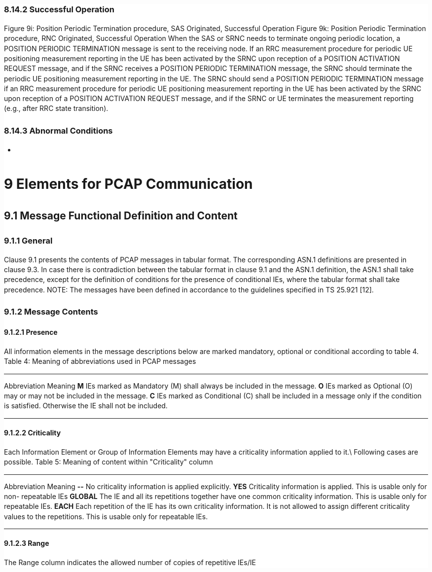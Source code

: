 ### 8.14.2 Successful Operation
Figure 9i: Position Periodic Termination procedure, SAS Originated, Successful
Operation
Figure 9k: Position Periodic Termination procedure, RNC Originated, Successful
Operation
When the SAS or SRNC needs to terminate ongoing periodic location, a POSITION
PERIODIC TERMINATION message is sent to the receiving node.
If an RRC measurement procedure for periodic UE positioning measurement
reporting in the UE has been activated by the SRNC upon reception of a
POSITION ACTIVATION REQUEST message, and if the SRNC receives a POSITION
PERIODIC TERMINATION message, the SRNC should terminate the periodic UE
positioning measurement reporting in the UE.
The SRNC should send a POSITION PERIODIC TERMINATION message if an RRC
measurement procedure for periodic UE positioning measurement reporting in the
UE has been activated by the SRNC upon reception of a POSITION ACTIVATION
REQUEST message, and if the SRNC or UE terminates the measurement reporting
(e.g., after RRC state transition).
### 8.14.3 Abnormal Conditions
-
# 9 Elements for PCAP Communication
## 9.1 Message Functional Definition and Content
### 9.1.1 General
Clause 9.1 presents the contents of PCAP messages in tabular format. The
corresponding ASN.1 definitions are presented in clause 9.3. In case there is
contradiction between the tabular format in clause 9.1 and the ASN.1
definition, the ASN.1 shall take precedence, except for the definition of
conditions for the presence of conditional IEs, where the tabular format shall
take precedence.
NOTE: The messages have been defined in accordance to the guidelines specified
in TS 25.921 [12].
### 9.1.2 Message Contents
#### 9.1.2.1 Presence
All information elements in the message descriptions below are marked
mandatory, optional or conditional according to table 4.
Table 4: Meaning of abbreviations used in PCAP messages
* * *
Abbreviation Meaning **M** IEs marked as Mandatory (M) shall always be
included in the message. **O** IEs marked as Optional (O) may or may not be
included in the message. **C** IEs marked as Conditional (C) shall be included
in a message only if the condition is satisfied. Otherwise the IE shall not be
included.
* * *
#### 9.1.2.2 Criticality
Each Information Element or Group of Information Elements may have a
criticality information applied to it.\ Following cases are possible.
Table 5: Meaning of content within \"Criticality\" column
* * *
Abbreviation Meaning **\--** No criticality information is applied explicitly.
**YES** Criticality information is applied. This is usable only for non-
repeatable IEs **GLOBAL** The IE and all its repetitions together have one
common criticality information. This is usable only for repeatable IEs.
**EACH** Each repetition of the IE has its own criticality information. It is
not allowed to assign different criticality values to the repetitions. This is
usable only for repeatable IEs.
* * *
#### 9.1.2.3 Range
The Range column indicates the allowed number of copies of repetitive IEs/IE
